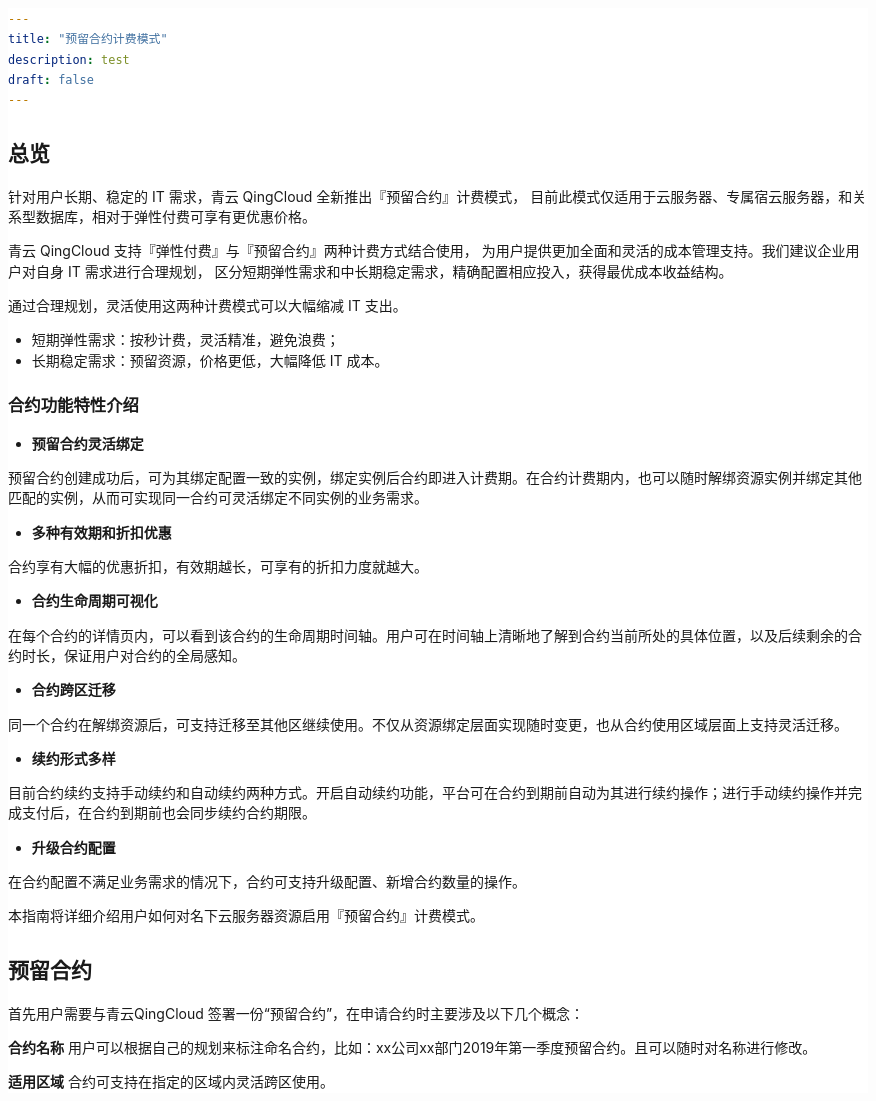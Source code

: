 ```yaml
---
title: "预留合约计费模式"
description: test
draft: false
---
```





## 总览

针对用户长期、稳定的 IT 需求，青云 QingCloud 全新推出『预留合约』计费模式， 目前此模式仅适用于云服务器、专属宿云服务器，和关系型数据库，相对于弹性付费可享有更优惠价格。

青云 QingCloud 支持『弹性付费』与『预留合约』两种计费方式结合使用， 为用户提供更加全面和灵活的成本管理支持。我们建议企业用户对自身 IT 需求进行合理规划， 区分短期弹性需求和中长期稳定需求，精确配置相应投入，获得最优成本收益结构。

通过合理规划，灵活使用这两种计费模式可以大幅缩减 IT 支出。

*   短期弹性需求：按秒计费，灵活精准，避免浪费；
*   长期稳定需求：预留资源，价格更低，大幅降低 IT 成本。

### 合约功能特性介绍

*  **预留合约灵活绑定**

预留合约创建成功后，可为其绑定配置一致的实例，绑定实例后合约即进入计费期。在合约计费期内，也可以随时解绑资源实例并绑定其他匹配的实例，从而可实现同一合约可灵活绑定不同实例的业务需求。

* **多种有效期和折扣优惠**

合约享有大幅的优惠折扣，有效期越长，可享有的折扣力度就越大。

* **合约生命周期可视化**

在每个合约的详情页内，可以看到该合约的生命周期时间轴。用户可在时间轴上清晰地了解到合约当前所处的具体位置，以及后续剩余的合约时长，保证用户对合约的全局感知。

* **合约跨区迁移**

同一个合约在解绑资源后，可支持迁移至其他区继续使用。不仅从资源绑定层面实现随时变更，也从合约使用区域层面上支持灵活迁移。

* **续约形式多样**

目前合约续约支持手动续约和自动续约两种方式。开启自动续约功能，平台可在合约到期前自动为其进行续约操作；进行手动续约操作并完成支付后，在合约到期前也会同步续约合约期限。

* **升级合约配置**

在合约配置不满足业务需求的情况下，合约可支持升级配置、新增合约数量的操作。



本指南将详细介绍用户如何对名下云服务器资源启用『预留合约』计费模式。

## 预留合约

首先用户需要与青云QingCloud 签署一份“预留合约”，在申请合约时主要涉及以下几个概念：

**合约名称** 用户可以根据自己的规划来标注命名合约，比如：xx公司xx部门2019年第一季度预留合约。且可以随时对名称进行修改。

**适用区域** 合约可支持在指定的区域内灵活跨区使用。
